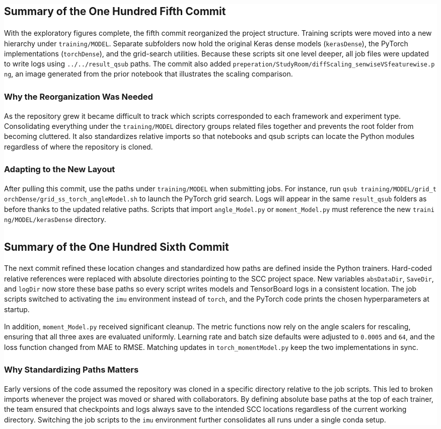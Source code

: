 ## Summary of the One Hundred Fifth Commit

With the exploratory figures complete, the fifth commit reorganized the project
structure. Training scripts were moved into a new hierarchy under
`training/MODEL`. Separate subfolders now hold the original Keras dense models
(`kerasDense`), the PyTorch implementations (`torchDense`), and the grid-search
utilities. Because these scripts sit one level deeper, all job files were
updated to write logs using `../../result_qsub` paths. The commit also added
`preperation/StudyRoom/diffScaling_senwiseVSfeaturewise.png`, an image generated
from the prior notebook that illustrates the scaling comparison.

### Why the Reorganization Was Needed

As the repository grew it became difficult to track which scripts corresponded to
each framework and experiment type. Consolidating everything under the
`training/MODEL` directory groups related files together and prevents the root
folder from becoming cluttered. It also standardizes relative imports so that
notebooks and qsub scripts can locate the Python modules regardless of where the
repository is cloned.

### Adapting to the New Layout

After pulling this commit, use the paths under `training/MODEL` when submitting jobs. For instance, run `qsub training/MODEL/grid_torchDense/grid_ss_torch_angleModel.sh` to launch the PyTorch grid search. Logs will appear in the same `result_qsub` folders as before thanks to the updated relative paths. Scripts that import `angle_Model.py` or `moment_Model.py` must reference the new `training/MODEL/kerasDense` directory.

## Summary of the One Hundred Sixth Commit

The next commit refined these location changes and standardized how paths are defined inside the Python trainers. Hard-coded relative references were replaced with absolute directories pointing to the SCC project space. New variables `absDataDir`, `SaveDir`, and `logDir` now store these base paths so every script writes models and TensorBoard logs in a consistent location. The job scripts switched to activating the `imu` environment instead of `torch`, and the PyTorch code prints the chosen hyperparameters at startup.

In addition, `moment_Model.py` received significant cleanup. The metric functions now rely on the angle scalers for rescaling, ensuring that all three axes are evaluated uniformly. Learning rate and batch size defaults were adjusted to `0.0005` and `64`, and the loss function changed from MAE to RMSE. Matching updates in `torch_momentModel.py` keep the two implementations in sync.

### Why Standardizing Paths Matters

Early versions of the code assumed the repository was cloned in a specific
directory relative to the job scripts.  This led to broken imports whenever the
project was moved or shared with collaborators.  By defining absolute base paths
at the top of each trainer, the team ensured that checkpoints and logs always
save to the intended SCC locations regardless of the current working directory.
Switching the job scripts to the `imu` environment further consolidates all runs
under a single conda setup.
